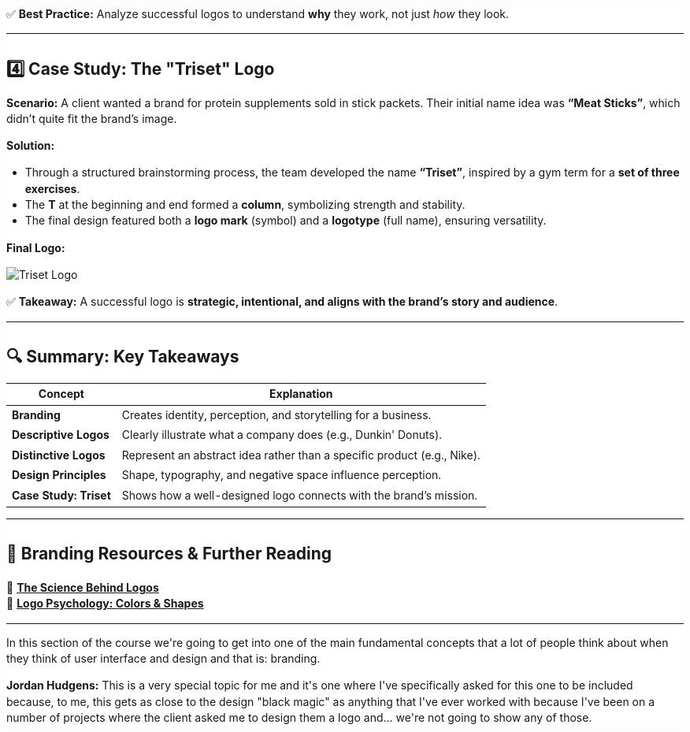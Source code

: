 ✅ **Best Practice:** Analyze successful logos to understand **why** they work, not just *how* they look.

---

## **4️⃣ Case Study: The "Triset" Logo**

**Scenario:** A client wanted a brand for protein supplements sold in stick packets. Their initial name idea was **“Meat Sticks”**, which didn’t quite fit the brand’s image.

**Solution:**

- Through a structured brainstorming process, the team developed the name **“Triset”**, inspired by a gym term for a **set of three exercises**.
- The **T** at the beginning and end formed a **column**, symbolizing strength and stability.
- The final design featured both a **logo mark** (symbol) and a **logotype** (full name), ensuring versatility.

**Final Logo:**

![Triset Logo](./02-001_IMG1.png)

✅ **Takeaway:** A successful logo is **strategic, intentional, and aligns with the brand’s story and audience**.

---

## **🔍 Summary: Key Takeaways**

| Concept                | Explanation                                                             |
| ---------------------- | ----------------------------------------------------------------------- |
| **Branding**           | Creates identity, perception, and storytelling for a business.          |
| **Descriptive Logos**  | Clearly illustrate what a company does (e.g., Dunkin' Donuts).          |
| **Distinctive Logos**  | Represent an abstract idea rather than a specific product (e.g., Nike). |
| **Design Principles**  | Shape, typography, and negative space influence perception.             |
| **Case Study: Triset** | Shows how a well-designed logo connects with the brand’s mission.       |

---

## **📌 Branding Resources & Further Reading**

🔗 **[The Science Behind Logos](https://www.behance.net/branding)**  
🔗 **[Logo Psychology: Colors & Shapes](https://99designs.com/blog/tips/logo-psychology/)**

***

In this section of the course we're going to get into one of the main 
fundamental concepts that a lot of people think about when they think of
 user interface and design and that is: branding.  

**Jordan Hudgens:** This is a very special topic for me and it's one where I've specifically asked for this one to be included because, to me, this gets as close to the design "black magic" as anything that I've ever worked with because I've been on a number of 
projects where the client asked me to design them a logo and... we're not going to show any of those.  
